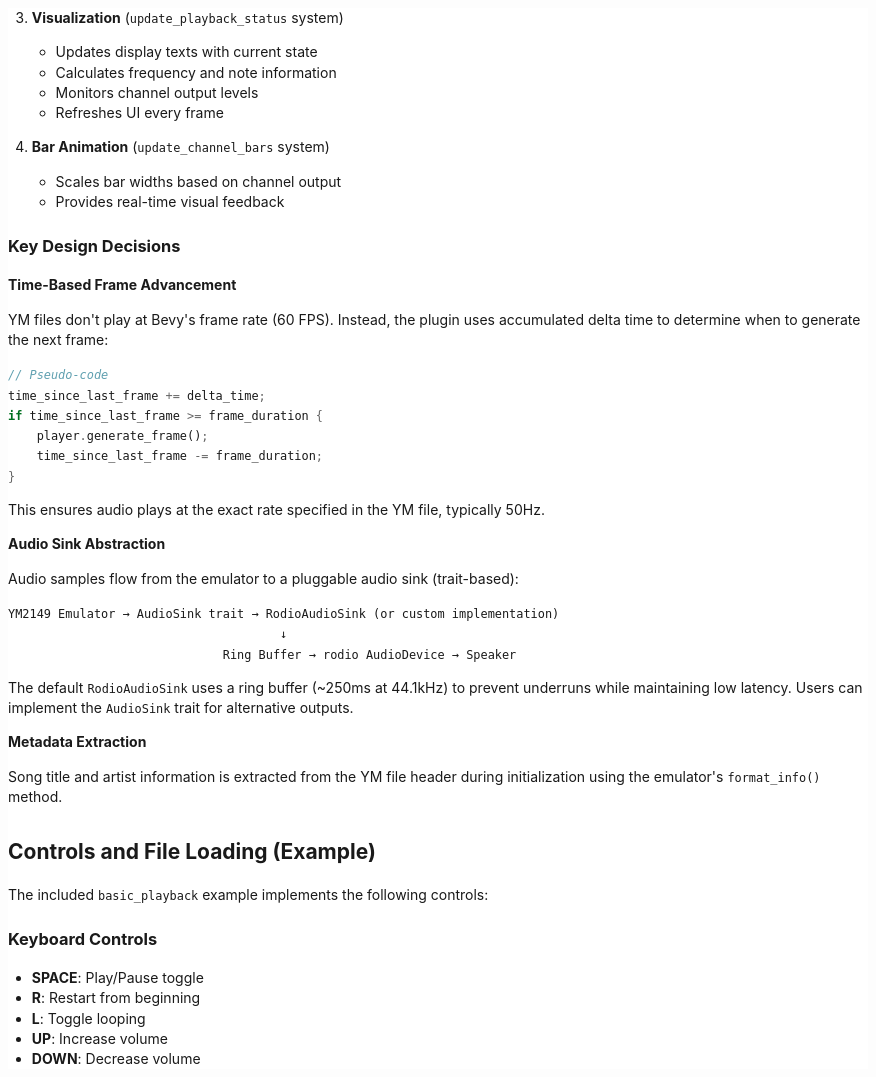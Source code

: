 3. **Visualization** (`update_playback_status` system)
   - Updates display texts with current state
   - Calculates frequency and note information
   - Monitors channel output levels
   - Refreshes UI every frame

4. **Bar Animation** (`update_channel_bars` system)
   - Scales bar widths based on channel output
   - Provides real-time visual feedback

### Key Design Decisions

**Time-Based Frame Advancement**

YM files don't play at Bevy's frame rate (60 FPS). Instead, the plugin uses accumulated delta time to determine when to generate the next frame:

```rust
// Pseudo-code
time_since_last_frame += delta_time;
if time_since_last_frame >= frame_duration {
    player.generate_frame();
    time_since_last_frame -= frame_duration;
}
```

This ensures audio plays at the exact rate specified in the YM file, typically 50Hz.

**Audio Sink Abstraction**

Audio samples flow from the emulator to a pluggable audio sink (trait-based):

```
YM2149 Emulator → AudioSink trait → RodioAudioSink (or custom implementation)
                                      ↓
                              Ring Buffer → rodio AudioDevice → Speaker
```

The default `RodioAudioSink` uses a ring buffer (~250ms at 44.1kHz) to prevent underruns while maintaining low latency. Users can implement the `AudioSink` trait for alternative outputs.

**Metadata Extraction**

Song title and artist information is extracted from the YM file header during initialization using the emulator's `format_info()` method.

## Controls and File Loading (Example)

The included `basic_playback` example implements the following controls:

### Keyboard Controls
- **SPACE**: Play/Pause toggle
- **R**: Restart from beginning
- **L**: Toggle looping
- **UP**: Increase volume
- **DOWN**: Decrease volume
